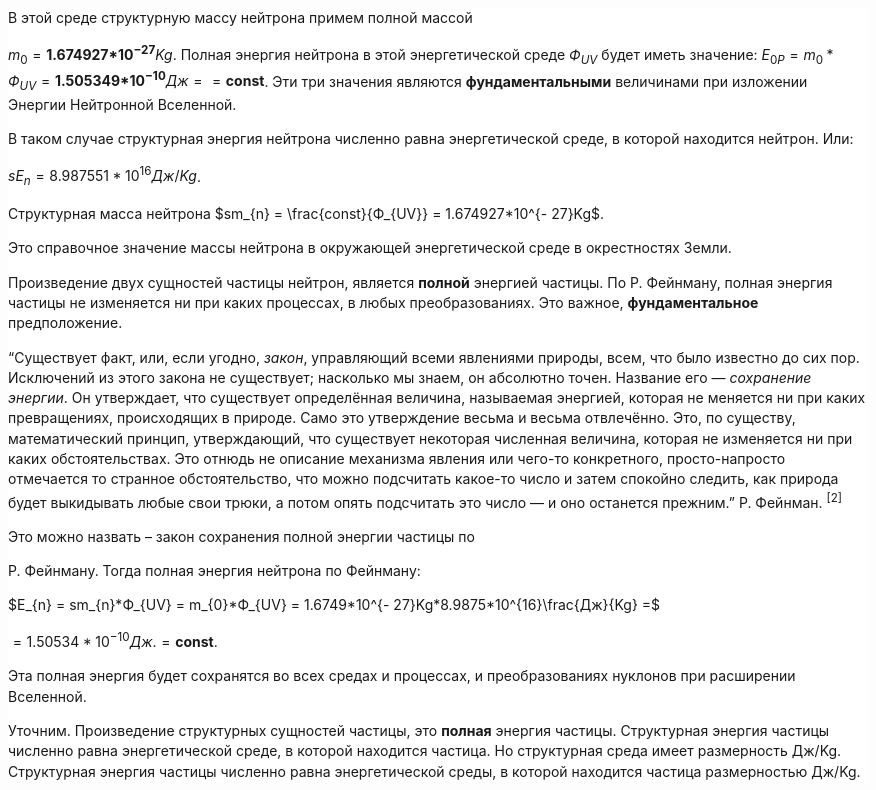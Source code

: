 В этой среде структурную массу нейтрона примем полной массой

$m_{0} = \mathbf{1.674927*}\mathbf{10}^{\mathbf{- 27}}Kg$. Полная
энергия нейтрона в этой энергетической среде $Ф_{UV}$ будет иметь
значение:
$E_{0P} = m_{0}*Ф_{UV} = \mathbf{1.505349*}\mathbf{10}^{\mathbf{- 10}}Дж = = \mathbf{const}$.
Эти три значения являются **фундаментальными** величинами при изложении
Энергии Нейтронной Вселенной.

В таком случае структурная энергия нейтрона численно равна
энергетической среде, в которой находится нейтрон. Или:

$sE_{n} = 8.987551*10^{16}Дж/Kg$.

Структурная масса нейтрона
$sm_{n} = \frac{const}{Ф_{UV}} = 1.674927*10^{- 27}Kg$.

Это справочное значение массы нейтрона в окружающей энергетической среде
в окрестностях Земли.

Произведение двух сущностей частицы нейтрон, является **полной**
энергией частицы. По Р. Фейнману, полная энергия частицы не изменяется
ни при каких процессах, в любых преобразованиях. Это важное,
**фундаментальное** предположение.

“Существует факт, или, если угодно, *закон*, управляющий всеми явлениями
природы, всем, что было известно до сих пор. Исключений из этого закона
не существует; насколько мы знаем, он абсолютно точен. Название его —
*сохранение энергии*. Он утверждает, что существует определённая
величина, называемая энергией, которая не меняется ни при каких
превращениях, происходящих в природе. Само это утверждение весьма и
весьма отвлечённо. Это, по существу, математический принцип,
утверждающий, что существует некоторая численная величина, которая не
изменяется ни при каких обстоятельствах. Это отнюдь не описание
механизма явления или чего-то конкретного, просто-напросто отмечается то
странное обстоятельство, что можно подсчитать какое-то число и затем
спокойно следить, как природа будет выкидывать любые свои трюки, а потом
опять подсчитать это число — и оно останется прежним.” Р. Фейнман.
<sup>\[2\]</sup>

Это можно назвать – закон сохранения полной энергии частицы по

Р. Фейнману. Тогда полная энергия нейтрона по Фейнману:

$E_{n} = sm_{n}*Ф_{UV} = m_{0}*Ф_{UV} = 1.6749*10^{- 27}Kg*8.9875*10^{16}\frac{Дж}{Kg} =$

$= 1.50534*10^{- 10}Дж. = \mathbf{const}.$

Эта полная энергия будет сохранятся во всех средах и процессах, и
преобразованиях нуклонов при расширении Вселенной.

Уточним. Произведение структурных сущностей частицы, это **полная**
энергия частицы. Структурная энергия частицы численно равна
энергетической среде, в которой находится частица. Но структурная среда
имеет размерность Дж/Kg. Структурная энергия частицы численно равна
энергетической среды, в которой находится частица размерностью Дж/Kg.
